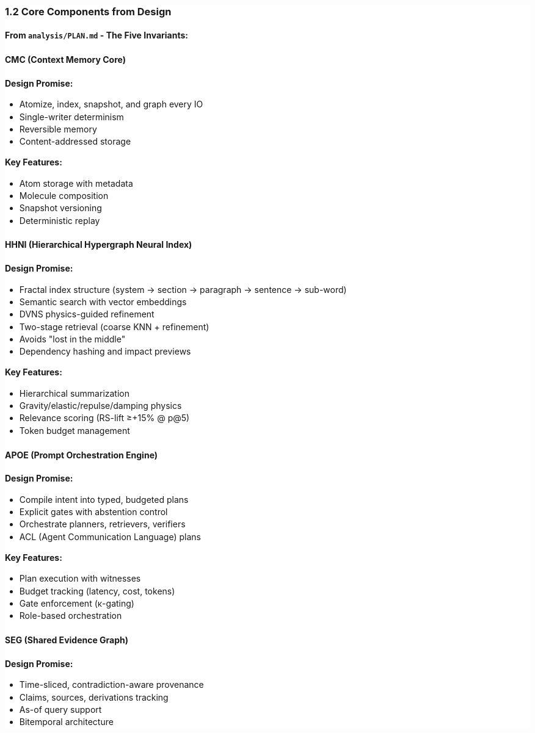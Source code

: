 
### **1.2 Core Components from Design**

**From `analysis/PLAN.md` - The Five Invariants:**

#### **CMC (Context Memory Core)**
**Design Promise:** 
- Atomize, index, snapshot, and graph every IO
- Single-writer determinism
- Reversible memory
- Content-addressed storage

**Key Features:**
- Atom storage with metadata
- Molecule composition
- Snapshot versioning
- Deterministic replay

#### **HHNI (Hierarchical Hypergraph Neural Index)**
**Design Promise:**
- Fractal index structure (system → section → paragraph → sentence → sub-word)
- Semantic search with vector embeddings
- DVNS physics-guided refinement
- Two-stage retrieval (coarse KNN + refinement)
- Avoids "lost in the middle"
- Dependency hashing and impact previews

**Key Features:**
- Hierarchical summarization
- Gravity/elastic/repulse/damping physics
- Relevance scoring (RS-lift ≥+15% @ p@5)
- Token budget management

#### **APOE (Prompt Orchestration Engine)**
**Design Promise:**
- Compile intent into typed, budgeted plans
- Explicit gates with abstention control
- Orchestrate planners, retrievers, verifiers
- ACL (Agent Communication Language) plans

**Key Features:**
- Plan execution with witnesses
- Budget tracking (latency, cost, tokens)
- Gate enforcement (κ-gating)
- Role-based orchestration

#### **SEG (Shared Evidence Graph)**
**Design Promise:**
- Time-sliced, contradiction-aware provenance
- Claims, sources, derivations tracking
- As-of query support
- Bitemporal architecture
